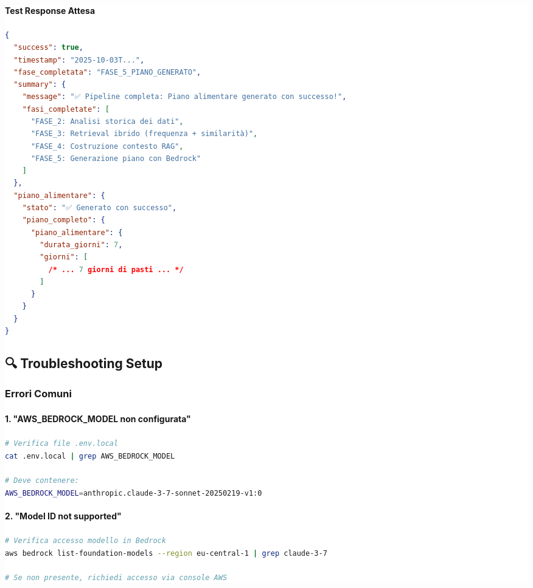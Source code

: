 #### Test Response Attesa

```json
{
  "success": true,
  "timestamp": "2025-10-03T...",
  "fase_completata": "FASE_5_PIANO_GENERATO",
  "summary": {
    "message": "✅ Pipeline completa: Piano alimentare generato con successo!",
    "fasi_completate": [
      "FASE_2: Analisi storica dei dati",
      "FASE_3: Retrieval ibrido (frequenza + similarità)",
      "FASE_4: Costruzione contesto RAG",
      "FASE_5: Generazione piano con Bedrock"
    ]
  },
  "piano_alimentare": {
    "stato": "✅ Generato con successo",
    "piano_completo": {
      "piano_alimentare": {
        "durata_giorni": 7,
        "giorni": [
          /* ... 7 giorni di pasti ... */
        ]
      }
    }
  }
}
```

## 🔍 Troubleshooting Setup

### Errori Comuni

#### 1. "AWS_BEDROCK_MODEL non configurata"

```bash
# Verifica file .env.local
cat .env.local | grep AWS_BEDROCK_MODEL

# Deve contenere:
AWS_BEDROCK_MODEL=anthropic.claude-3-7-sonnet-20250219-v1:0
```

#### 2. "Model ID not supported"

```bash
# Verifica accesso modello in Bedrock
aws bedrock list-foundation-models --region eu-central-1 | grep claude-3-7

# Se non presente, richiedi accesso via console AWS
```
